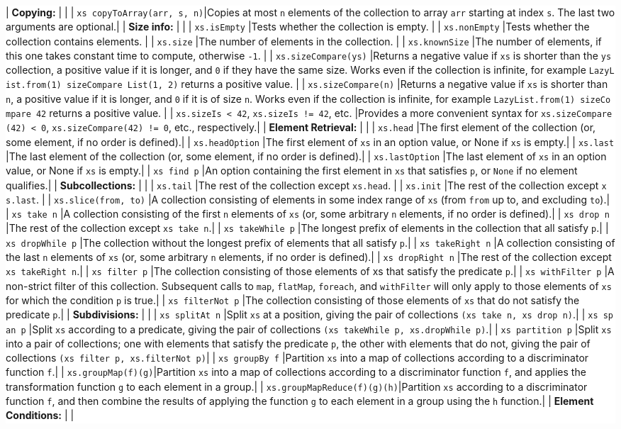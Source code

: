 |  **Copying:**             |						     |
|  `xs copyToArray(arr, s, n)`|Copies at most `n` elements of the collection to array `arr` starting at index `s`. The last two arguments are optional.|
|  **Size info:**           |						     |
|  `xs.isEmpty`	    	    |Tests whether the collection is empty.	     |
|  `xs.nonEmpty`    	    |Tests whether the collection contains elements. |
|  `xs.size`	    	    |The number of elements in the collection.	     |
|  `xs.knownSize`	    	    |The number of elements, if this one takes constant time to compute, otherwise `-1`.	     |
|  `xs.sizeCompare(ys)`	    |Returns a negative value if `xs` is shorter than the `ys` collection, a positive value if it is longer, and `0` if they have the same size. Works even if the collection is infinite, for example `LazyList.from(1) sizeCompare List(1, 2)` returns a positive value.	     |
|  `xs.sizeCompare(n)`	    |Returns a negative value if `xs` is shorter than `n`, a positive value if it is longer, and `0` if it is of size `n`. Works even if the collection is infinite, for example `LazyList.from(1) sizeCompare 42` returns a positive value.	     |
|  `xs.sizeIs < 42`, `xs.sizeIs != 42`, etc.  |Provides a more convenient syntax for `xs.sizeCompare(42) < 0`, `xs.sizeCompare(42) != 0`, etc., respectively.|
|  **Element Retrieval:**   |						     |
|  `xs.head`	    	    |The first element of the collection (or, some element, if no order is defined).|
|  `xs.headOption`	    |The first element of `xs` in an option value, or None if `xs` is empty.|
|  `xs.last`	    	    |The last element of the collection (or, some element, if no order is defined).|
|  `xs.lastOption`	    |The last element of `xs` in an option value, or None if `xs` is empty.|
|  `xs find p`	    	    |An option containing the first element in `xs` that satisfies `p`, or `None` if no element qualifies.|
|  **Subcollections:**      |						     |
|  `xs.tail`	    	    |The rest of the collection except `xs.head`.    |
|  `xs.init`	    	    |The rest of the collection except `xs.last`.    |
|  `xs.slice(from, to)`    |A collection consisting of elements in some index range of `xs` (from `from` up to, and excluding `to`).|
|  `xs take n`	    	    |A collection consisting of the first `n` elements of `xs` (or, some arbitrary `n` elements, if no order is defined).|
|  `xs drop n`	    	    |The rest of the collection except `xs take n`.|
|  `xs takeWhile p`	    |The longest prefix of elements in the collection that all satisfy `p`.|
|  `xs dropWhile p`	    |The collection without the longest prefix of elements that all satisfy `p`.|
|  `xs takeRight n`	    |A collection consisting of the last `n` elements of `xs` (or, some arbitrary `n` elements, if no order is defined).|
|  `xs dropRight n`	    |The rest of the collection except `xs takeRight n`.|
|  `xs filter p`	    |The collection consisting of those elements of xs that satisfy the predicate `p`.|
|  `xs withFilter p`	    |A non-strict filter of this collection. Subsequent calls to `map`, `flatMap`, `foreach`, and `withFilter` will only apply to those elements of `xs` for which the condition `p` is true.|
|  `xs filterNot p`	    |The collection consisting of those elements of `xs` that do not satisfy the predicate `p`.|
|  **Subdivisions:**        |						     |
|  `xs splitAt n`	    |Split `xs` at a position, giving the pair of collections `(xs take n, xs drop n)`.|
|  `xs span p`	    	    |Split `xs` according to a predicate, giving the pair of collections `(xs takeWhile p, xs.dropWhile p)`.|
|  `xs partition p`	    |Split `xs` into a pair of collections; one with elements that satisfy the predicate `p`, the other with elements that do not, giving the pair of collections `(xs filter p, xs.filterNot p)`|
|  `xs groupBy f`	    |Partition `xs` into a map of collections according to a discriminator function `f`.|
|  `xs.groupMap(f)(g)`|Partition `xs` into a map of collections according to a discriminator function `f`, and applies the transformation function `g` to each element in a group.|
|  `xs.groupMapReduce(f)(g)(h)`|Partition `xs` according to a discriminator function `f`, and then combine the results of applying the function `g` to each element in a group using the `h` function.|
|  **Element Conditions:**  |						     |